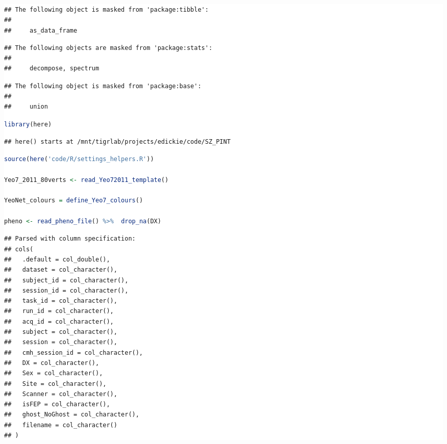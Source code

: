 ```
## The following object is masked from 'package:tibble':
## 
##     as_data_frame
```

```
## The following objects are masked from 'package:stats':
## 
##     decompose, spectrum
```

```
## The following object is masked from 'package:base':
## 
##     union
```

```r
library(here)
```

```
## here() starts at /mnt/tigrlab/projects/edickie/code/SZ_PINT
```


```r
source(here('code/R/settings_helpers.R'))

Yeo7_2011_80verts <- read_Yeo72011_template()

YeoNet_colours = define_Yeo7_colours()

pheno <- read_pheno_file() %>%  drop_na(DX)
```

```
## Parsed with column specification:
## cols(
##   .default = col_double(),
##   dataset = col_character(),
##   subject_id = col_character(),
##   session_id = col_character(),
##   task_id = col_character(),
##   run_id = col_character(),
##   acq_id = col_character(),
##   subject = col_character(),
##   session = col_character(),
##   cmh_session_id = col_character(),
##   DX = col_character(),
##   Sex = col_character(),
##   Site = col_character(),
##   Scanner = col_character(),
##   isFEP = col_character(),
##   ghost_NoGhost = col_character(),
##   filename = col_character()
## )
```
